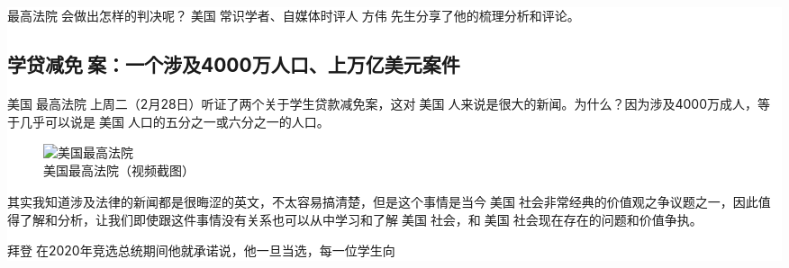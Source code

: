   <ok href="/term/7826">
   最高法院
  </ok>
  会做出怎样的判决呢？
  <ok href="/term/1045">
   美国
  </ok>
  常识学者、自媒体时评人
  <ok href="/term/13885">
   方伟
  </ok>
  先生分享了他的梳理分析和评论。
 </p>
 <h2>
  <ok href="/term/572522">
   学贷减免
  </ok>
  案：一个涉及4000万人口、上万亿美元案件
 </h2>
 <p>
  <ok href="/term/1045">
   美国
  </ok>
  <ok href="/term/7826">
   最高法院
  </ok>
  上周二（2月28日）听证了两个关于学生贷款减免案，这对
  <ok href="/term/1045">
   美国
  </ok>
  人来说是很大的新闻。为什么？因为涉及4000万成人，等于几乎可以说是
  <ok href="/term/1045">
   美国
  </ok>
  人口的五分之一或六分之一的人口。
 </p>
 <figure class="OImage__StyledFigure-sc-1lfley0-0 jWYblU">
  <img alt="美国最高法院" src="https://img.soundofhope.org/2023-03/1678132857733.jpg"/>
  <br/><figcaption>
   美国最高法院（视频截图）
  </figcaption>
 </figure>
 <p>
  其实我知道涉及法律的新闻都是很晦涩的英文，不太容易搞清楚，但是这个事情是当今
  <ok href="/term/1045">
   美国
  </ok>
  社会非常经典的价值观之争议题之一，因此值得了解和分析，让我们即使跟这件事情没有关系也可以从中学习和了解
  <ok href="/term/1045">
   美国
  </ok>
  社会，和
  <ok href="/term/1045">
   美国
  </ok>
  社会现在存在的问题和价值争执。
 </p>
 <p>
  <ok href="/term/3365">
   拜登
  </ok>
  在2020年竞选总统期间他就承诺说，他一旦当选，每一位学生向
  <ok href="/term/95887">